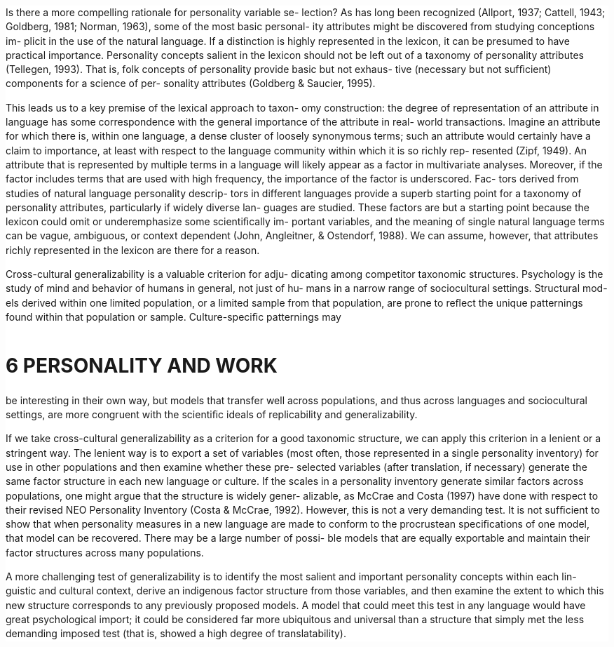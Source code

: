 Is there a more compelling rationale for personality variable se- lection? As has long been recognized (Allport, 1937; Cattell, 1943; Goldberg, 1981; Norman, 1963), some of the most basic personal- ity attributes might be discovered from studying conceptions im- plicit in the use of the natural language. If a distinction is highly represented in the lexicon, it can be presumed to have practical importance. Personality concepts salient in the lexicon should not be left out of a taxonomy of personality attributes (Tellegen, 1993). That is, folk concepts of personality provide basic but not exhaus- tive (necessary but not sufﬁcient) components for a science of per- sonality attributes (Goldberg & Saucier, 1995).

This leads us to a key premise of the lexical approach to taxon- omy construction: the degree of representation of an attribute in language has some correspondence with the general importance of the attribute in real- world transactions. Imagine an attribute for which there is, within one language, a dense cluster of loosely synonymous terms; such an attribute would certainly have a claim to importance, at least with respect to the language community within which it is so richly rep- resented (Zipf, 1949). An attribute that is represented by multiple terms in a language will likely appear as a factor in multivariate analyses. Moreover, if the factor includes terms that are used with high frequency, the importance of the factor is underscored. Fac- tors derived from studies of natural language personality descrip- tors in different languages provide a superb starting point for a taxonomy of personality attributes, particularly if widely diverse lan- guages are studied. These factors are but a starting point because the lexicon could omit or underemphasize some scientiﬁcally im- portant variables, and the meaning of single natural language terms can be vague, ambiguous, or context dependent (John, Angleitner, & Ostendorf, 1988). We can assume, however, that attributes richly represented in the lexicon are there for a reason.

Cross-cultural generalizability is a valuable criterion for adju- dicating among competitor taxonomic structures. Psychology is the study of mind and behavior of humans in general, not just of hu- mans in a narrow range of sociocultural settings. Structural mod- els derived within one limited population, or a limited sample from that population, are prone to reﬂect the unique patternings found within that population or sample. Culture-speciﬁc patternings may

# 6 PERSONALITY AND WORK

be interesting in their own way, but models that transfer well across populations, and thus across languages and sociocultural settings, are more congruent with the scientiﬁc ideals of replicability and generalizability.

If we take cross-cultural generalizability as a criterion for a good taxonomic structure, we can apply this criterion in a lenient or a stringent way. The lenient way is to export a set of variables (most often, those represented in a single personality inventory) for use in other populations and then examine whether these pre- selected variables (after translation, if necessary) generate the same factor structure in each new language or culture. If the scales in a personality inventory generate similar factors across populations, one might argue that the structure is widely gener- alizable, as McCrae and Costa (1997) have done with respect to their revised NEO Personality Inventory (Costa & McCrae, 1992). However, this is not a very demanding test. It is not sufﬁcient to show that when personality measures in a new language are made to conform to the procrustean speciﬁcations of one model, that model can be recovered. There may be a large number of possi- ble models that are equally exportable and maintain their factor structures across many populations.

A more challenging test of generalizability is to identify the most salient and important personality concepts within each lin- guistic and cultural context, derive an indigenous factor structure from those variables, and then examine the extent to which this new structure corresponds to any previously proposed models. A model that could meet this test in any language would have great psychological import; it could be considered far more ubiquitous and universal than a structure that simply met the less demanding imposed test (that is, showed a high degree of translatability).
